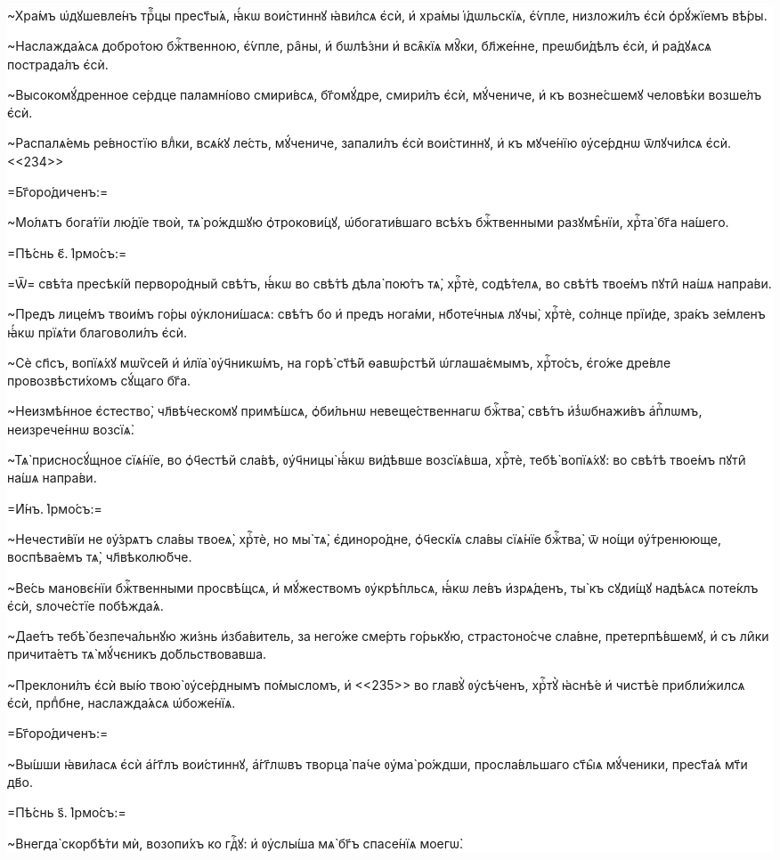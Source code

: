 ~Хра́мъ ѡ҆дꙋшевле́нъ трⷪ҇цы прест҃ы́ѧ, ꙗ҆́кѡ вои́стиннꙋ ꙗ҆ви́лсѧ є҆сѝ, и҆
хра́мы і҆́дѡльскїѧ, є҆́ѵпле, низложи́лъ є҆сѝ ѻ҆рꙋ́жїемъ вѣ́ры.

~Наслажда́ѧсѧ добро́тою бжⷭ҇твенною, є҆́ѵпле, ра̑ны, и҆ бѡлѣ́зни и҆ всѧ̑кїѧ
мꙋ̑ки, бл҃же́нне, преѡби́дѣлъ є҆сѝ, и҆ ра́дꙋѧсѧ пострада́лъ є҆сѝ.

~Высокомꙋ́дренное се́рдце паламні́ово смири́всѧ, бг҃омꙋ́дре, смири́лъ є҆сѝ,
мꙋ́чениче, и҆ къ возне́сшемꙋ человѣ́ки возше́лъ є҆сѝ.

~Распалѧ́емь ре́вностїю влⷣки, всѧ́кꙋ ле́сть, мꙋ́чениче, запали́лъ є҆сѝ
вои́стиннꙋ, и҆ къ мꙋче́нїю ᲂу҆се́рднѡ ѿлꙋчи́лсѧ є҆сѝ. <<234>>

=Бг҃оро́диченъ:=

~Мо́лѧтъ бога́тїи лю́дїе твоѝ, тѧ̀ ро́ждшꙋю ѻ҆трокови́цꙋ, ѡ҆богати́вшаго всѣ́хъ
бжⷭ҇твенными разꙋмѣ̑нїи, хрⷭ҇та̀ бг҃а на́шего.

=Пѣ́снь є҃. І҆рмо́съ:=

=Ѿ= свѣ́та пресѣкі́й перворо́дный свѣ́тъ, ꙗ҆́кѡ во свѣ́тѣ дѣла̀ пою́тъ тѧ̀,
хрⷭ҇тѐ, содѣ́телѧ, во свѣ́тѣ твое́мъ пꙋти̑ на́шѧ напра́ви.

~Предъ лице́мъ твои́мъ го́ры ᲂу҆клони́шасѧ: свѣ́тъ бо и҆ предъ нога́ми,
нб҃оте́чныѧ лꙋчы̀, хрⷭ҇тѐ, со́лнце прїи́де, зра́къ зе́мленъ ꙗ҆́кѡ прїѧ́ти
благоволи́лъ є҆сѝ.

~Сѐ сп҃съ, вопїѧ́хꙋ мѡѷсе́й и҆ и҆лїа̀ ᲂу҆ч҃никѡ́мъ, на горѣ̀ ст҃ѣ́й ѳавѡ́рстѣй
ѡ҆глаша́ємымъ, хрⷭ҇то́съ, є҆го́же дре́вле провозвѣсти́хомъ сꙋ́щаго бг҃а.

~Неизмѣ́нное є҆стество̀, чл҃вѣ́ческомꙋ примѣ́шсѧ, ѻ҆би́льнѡ невеще́ственнагѡ
бжⷭ҇тва̀, свѣ́тъ и҆з̾ѡбнажи́въ а҆пⷭ҇лѡмъ, неизрече́ннѡ возсїѧ̀.

~Тѧ̀ присносꙋ́щное сїѧ́нїе, во ѻ҆ч҃естѣй сла́вѣ, ᲂу҆ч҃ницы̀ ꙗ҆́кѡ ви́дѣвше
возсїѧ́вша, хрⷭ҇тѐ, тебѣ̀ вопїѧ́хꙋ: во свѣ́тѣ твое́мъ пꙋти̑ на́шѧ напра́ви.

=И҆́нъ. І҆рмо́съ:=

~Нечести́вїи не ᲂу҆́зрѧтъ сла́вы твоеѧ̀, хрⷭ҇тѐ, но мы̀ тѧ̀, є҆диноро́дне,
ѻ҆ч҃ескїѧ сла́вы сїѧ́нїе бжⷭ҇тва̀, ѿ но́щи ᲂу҆́тренююще, воспѣва́емъ тѧ̀,
чл҃вѣколю́бче.

~Ве́сь мановє́нїи бжⷭ҇твенными просвѣ́щсѧ, и҆ мꙋ́жествомъ ᲂу҆крѣ́пльсѧ, ꙗ҆́кѡ
ле́въ и҆зрѧ́денъ, ты̀ къ сꙋди́щꙋ надѣ́ѧсѧ поте́клъ є҆сѝ, ѕлоче́стїе побѣжда́ѧ.

~Дае́тъ тебѣ̀ безпеча́льнꙋю жи́знь и҆зба́витель, за него́же сме́рть го́рькꙋю,
страстоно́сче сла́вне, претерпѣ́вшемꙋ, и҆ съ ли̑ки причита́етъ тѧ̀ мꙋ́чєникъ
до́бльствовавша.

~Преклони́лъ є҆сѝ вы́ю твою̀ ᲂу҆се́рднымъ по́мысломъ, и҆ <<235>> во главꙋ̀
ᲂу҆сѣ́ченъ, хрⷭ҇тꙋ̀ ꙗ҆снѣ́е и҆ чистѣ́е прибли́жилсѧ є҆сѝ, прпⷣбне, наслажда́ѧсѧ
ѡ҆боже́нїѧ.

=Бг҃оро́диченъ:=

~Вы́шши ꙗ҆ви́ласѧ є҆сѝ а҆́гг҃лъ вои́стиннꙋ, а҆́гг҃лѡвъ творца̀ па́че ᲂу҆ма̀
ро́ждши, просла́вльшаго ст҃ы̑ѧ мꙋ́ченики, прест҃а́ѧ мт҃и дв҃о.

=Пѣ́снь ѕ҃. І҆рмо́съ:=

~Внегда̀ скорбѣ́ти мѝ, возопи́хъ ко гдⷭ҇ꙋ: и҆ ᲂу҆слы́ша мѧ̀ бг҃ъ спасе́нїѧ
моегѡ̀.
